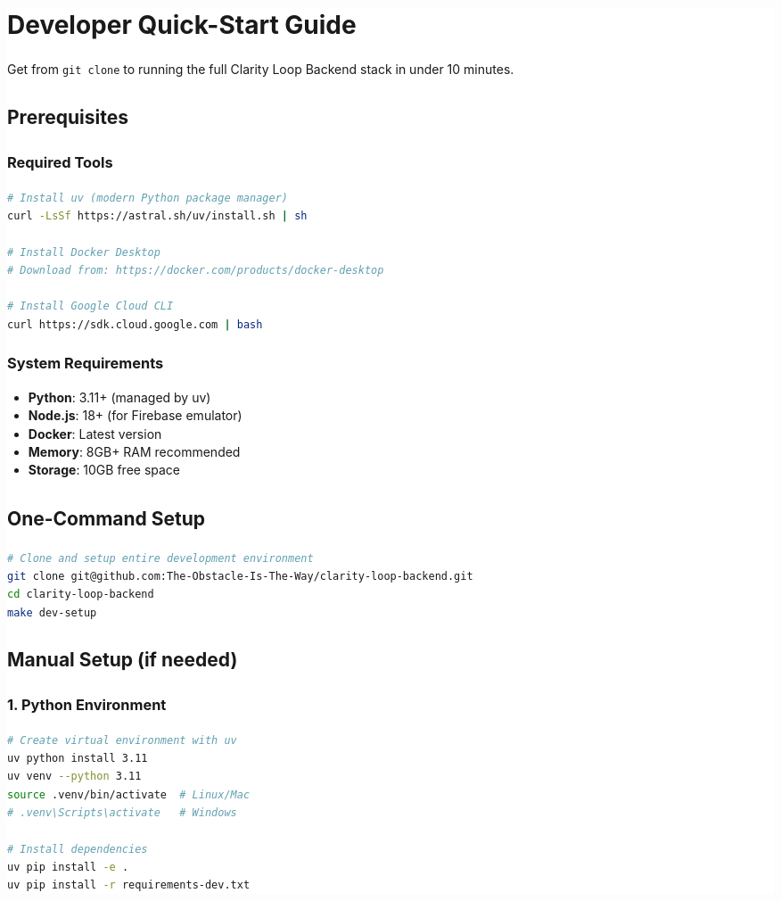 # Developer Quick-Start Guide

Get from `git clone` to running the full Clarity Loop Backend stack in under 10 minutes.

## Prerequisites

### Required Tools

```bash
# Install uv (modern Python package manager)
curl -LsSf https://astral.sh/uv/install.sh | sh

# Install Docker Desktop
# Download from: https://docker.com/products/docker-desktop

# Install Google Cloud CLI
curl https://sdk.cloud.google.com | bash
```

### System Requirements

- **Python**: 3.11+ (managed by uv)
- **Node.js**: 18+ (for Firebase emulator)
- **Docker**: Latest version
- **Memory**: 8GB+ RAM recommended
- **Storage**: 10GB free space

## One-Command Setup

```bash
# Clone and setup entire development environment
git clone git@github.com:The-Obstacle-Is-The-Way/clarity-loop-backend.git
cd clarity-loop-backend
make dev-setup
```

## Manual Setup (if needed)

### 1. Python Environment

```bash
# Create virtual environment with uv
uv python install 3.11
uv venv --python 3.11
source .venv/bin/activate  # Linux/Mac
# .venv\Scripts\activate   # Windows

# Install dependencies
uv pip install -e .
uv pip install -r requirements-dev.txt
```
